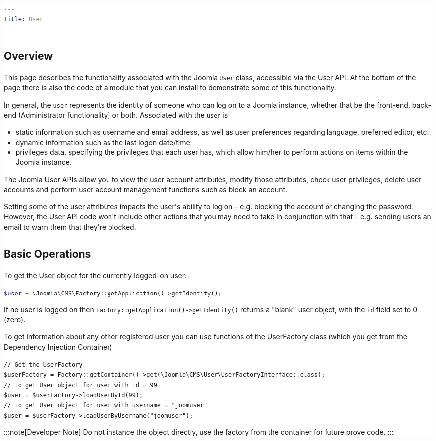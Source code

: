 ```yaml
---
title: User
---
```

## Overview
This page describes the functionality associated with the Joomla `User` class, accessible via the [User API](cms-api://classes/Joomla-CMS-User-User.html). At the bottom of the page there is also the code of a module that you can install to demonstrate some of this functionality.

In general, the `user` represents the identity of someone who can log on to a Joomla instance, whether that be the front-end, back-end (Administrator functionality) or both. Associated with the `user` is

- static information such as username and email address, as well as user preferences regarding language, preferred editor, etc.
- dynamic information such as the last logon date/time
- privileges data, specifying the privileges that each user has, which allow him/her to perform actions on items within the Joomla instance.

The Joomla User APIs allow you to view the user account attributes, modify those attributes, check user privileges, delete user accounts and perform user account management functions such as block an account.

Setting some of the user attributes impacts the user's ability to log on – e.g. blocking the account or changing the password. However, the User API code won't include other actions that you may need to take in conjunction with that – e.g. sending users an email to warn them that they're blocked. 

## Basic Operations
To get the User object for the currently logged-on user:

```php
$user = \Joomla\CMS\Factory::getApplication()->getIdentity();
```

If no user is logged on then `Factory::getApplication()->getIdentity()` returns a "blank" user object, with the `id` field set to 0 (zero).

To get information about any other registered user you can use functions of the [UserFactory](cms-api://classes/Joomla-CMS-User-UserFactory.html) class (which you get from the Dependency Injection Container)

```
// Get the UserFactory 
$userFactory = Factory::getContainer()->get(\Joomla\CMS\User\UserFactoryInterface::class);
// to get User object for user with id = 99
$user = $userFactory->loadUserById(99);
// to get User object for user with username = "joomuser"
$user = $userFactory->loadUserByUsername("joomuser");
```

:::note[Developer Note]
  Do not instance the object directly, use the factory from the container for future prove code.
:::
